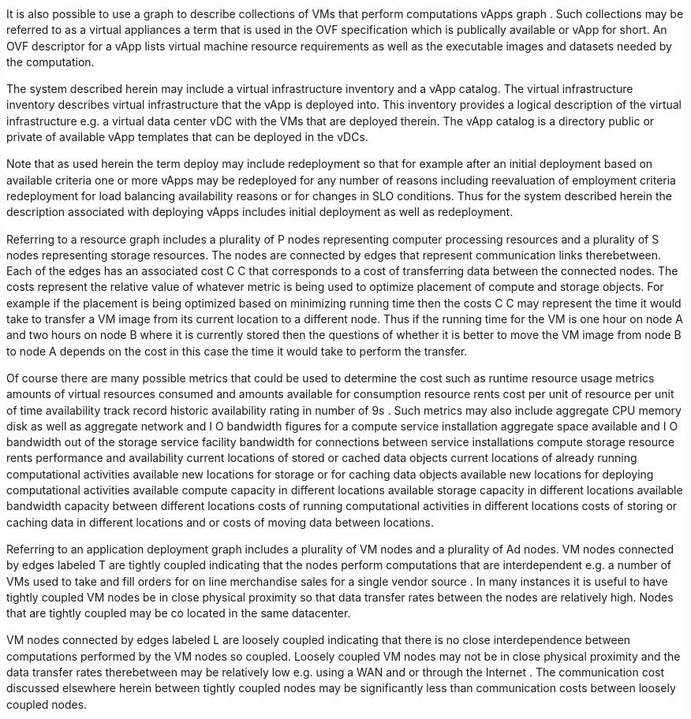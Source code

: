 It is also possible to use a graph to describe collections of VMs that perform computations vApps graph . Such collections may be referred to as a virtual appliances a term that is used in the OVF specification which is publically available or vApp for short. An OVF descriptor for a vApp lists virtual machine resource requirements as well as the executable images and datasets needed by the computation.

The system described herein may include a virtual infrastructure inventory and a vApp catalog. The virtual infrastructure inventory describes virtual infrastructure that the vApp is deployed into. This inventory provides a logical description of the virtual infrastructure e.g. a virtual data center vDC with the VMs that are deployed therein. The vApp catalog is a directory public or private of available vApp templates that can be deployed in the vDCs.

Note that as used herein the term deploy may include redeployment so that for example after an initial deployment based on available criteria one or more vApps may be redeployed for any number of reasons including reevaluation of employment criteria redeployment for load balancing availability reasons or for changes in SLO conditions. Thus for the system described herein the description associated with deploying vApps includes initial deployment as well as redeployment.

Referring to a resource graph includes a plurality of P nodes representing computer processing resources and a plurality of S nodes representing storage resources. The nodes are connected by edges that represent communication links therebetween. Each of the edges has an associated cost C C that corresponds to a cost of transferring data between the connected nodes. The costs represent the relative value of whatever metric is being used to optimize placement of compute and storage objects. For example if the placement is being optimized based on minimizing running time then the costs C C may represent the time it would take to transfer a VM image from its current location to a different node. Thus if the running time for the VM is one hour on node A and two hours on node B where it is currently stored then the questions of whether it is better to move the VM image from node B to node A depends on the cost in this case the time it would take to perform the transfer.

Of course there are many possible metrics that could be used to determine the cost such as runtime resource usage metrics amounts of virtual resources consumed and amounts available for consumption resource rents cost per unit of resource per unit of time availability track record historic availability rating in number of 9s . Such metrics may also include aggregate CPU memory disk as well as aggregate network and I O bandwidth figures for a compute service installation aggregate space available and I O bandwidth out of the storage service facility bandwidth for connections between service installations compute storage resource rents performance and availability current locations of stored or cached data objects current locations of already running computational activities available new locations for storage or for caching data objects available new locations for deploying computational activities available compute capacity in different locations available storage capacity in different locations available bandwidth capacity between different locations costs of running computational activities in different locations costs of storing or caching data in different locations and or costs of moving data between locations.

Referring to an application deployment graph includes a plurality of VM nodes and a plurality of Ad nodes. VM nodes connected by edges labeled T are tightly coupled indicating that the nodes perform computations that are interdependent e.g. a number of VMs used to take and fill orders for on line merchandise sales for a single vendor source . In many instances it is useful to have tightly coupled VM nodes be in close physical proximity so that data transfer rates between the nodes are relatively high. Nodes that are tightly coupled may be co located in the same datacenter.

VM nodes connected by edges labeled L are loosely coupled indicating that there is no close interdependence between computations performed by the VM nodes so coupled. Loosely coupled VM nodes may not be in close physical proximity and the data transfer rates therebetween may be relatively low e.g. using a WAN and or through the Internet . The communication cost discussed elsewhere herein between tightly coupled nodes may be significantly less than communication costs between loosely coupled nodes.
